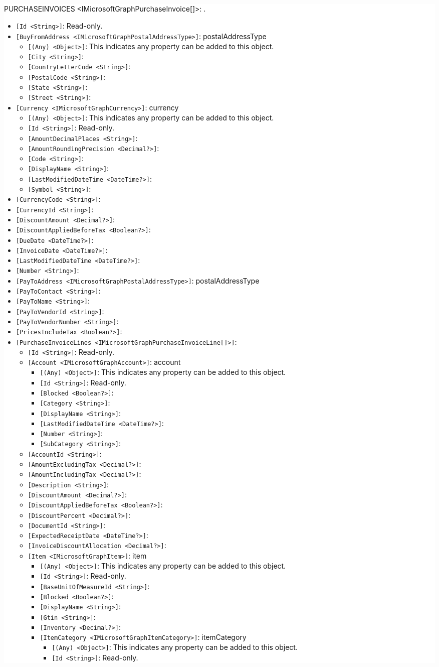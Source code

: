 PURCHASEINVOICES <IMicrosoftGraphPurchaseInvoice[]>: .
  - `[Id <String>]`: Read-only.
  - `[BuyFromAddress <IMicrosoftGraphPostalAddressType>]`: postalAddressType
    - `[(Any) <Object>]`: This indicates any property can be added to this object.
    - `[City <String>]`: 
    - `[CountryLetterCode <String>]`: 
    - `[PostalCode <String>]`: 
    - `[State <String>]`: 
    - `[Street <String>]`: 
  - `[Currency <IMicrosoftGraphCurrency>]`: currency
    - `[(Any) <Object>]`: This indicates any property can be added to this object.
    - `[Id <String>]`: Read-only.
    - `[AmountDecimalPlaces <String>]`: 
    - `[AmountRoundingPrecision <Decimal?>]`: 
    - `[Code <String>]`: 
    - `[DisplayName <String>]`: 
    - `[LastModifiedDateTime <DateTime?>]`: 
    - `[Symbol <String>]`: 
  - `[CurrencyCode <String>]`: 
  - `[CurrencyId <String>]`: 
  - `[DiscountAmount <Decimal?>]`: 
  - `[DiscountAppliedBeforeTax <Boolean?>]`: 
  - `[DueDate <DateTime?>]`: 
  - `[InvoiceDate <DateTime?>]`: 
  - `[LastModifiedDateTime <DateTime?>]`: 
  - `[Number <String>]`: 
  - `[PayToAddress <IMicrosoftGraphPostalAddressType>]`: postalAddressType
  - `[PayToContact <String>]`: 
  - `[PayToName <String>]`: 
  - `[PayToVendorId <String>]`: 
  - `[PayToVendorNumber <String>]`: 
  - `[PricesIncludeTax <Boolean?>]`: 
  - `[PurchaseInvoiceLines <IMicrosoftGraphPurchaseInvoiceLine[]>]`: 
    - `[Id <String>]`: Read-only.
    - `[Account <IMicrosoftGraphAccount>]`: account
      - `[(Any) <Object>]`: This indicates any property can be added to this object.
      - `[Id <String>]`: Read-only.
      - `[Blocked <Boolean?>]`: 
      - `[Category <String>]`: 
      - `[DisplayName <String>]`: 
      - `[LastModifiedDateTime <DateTime?>]`: 
      - `[Number <String>]`: 
      - `[SubCategory <String>]`: 
    - `[AccountId <String>]`: 
    - `[AmountExcludingTax <Decimal?>]`: 
    - `[AmountIncludingTax <Decimal?>]`: 
    - `[Description <String>]`: 
    - `[DiscountAmount <Decimal?>]`: 
    - `[DiscountAppliedBeforeTax <Boolean?>]`: 
    - `[DiscountPercent <Decimal?>]`: 
    - `[DocumentId <String>]`: 
    - `[ExpectedReceiptDate <DateTime?>]`: 
    - `[InvoiceDiscountAllocation <Decimal?>]`: 
    - `[Item <IMicrosoftGraphItem>]`: item
      - `[(Any) <Object>]`: This indicates any property can be added to this object.
      - `[Id <String>]`: Read-only.
      - `[BaseUnitOfMeasureId <String>]`: 
      - `[Blocked <Boolean?>]`: 
      - `[DisplayName <String>]`: 
      - `[Gtin <String>]`: 
      - `[Inventory <Decimal?>]`: 
      - `[ItemCategory <IMicrosoftGraphItemCategory>]`: itemCategory
        - `[(Any) <Object>]`: This indicates any property can be added to this object.
        - `[Id <String>]`: Read-only.